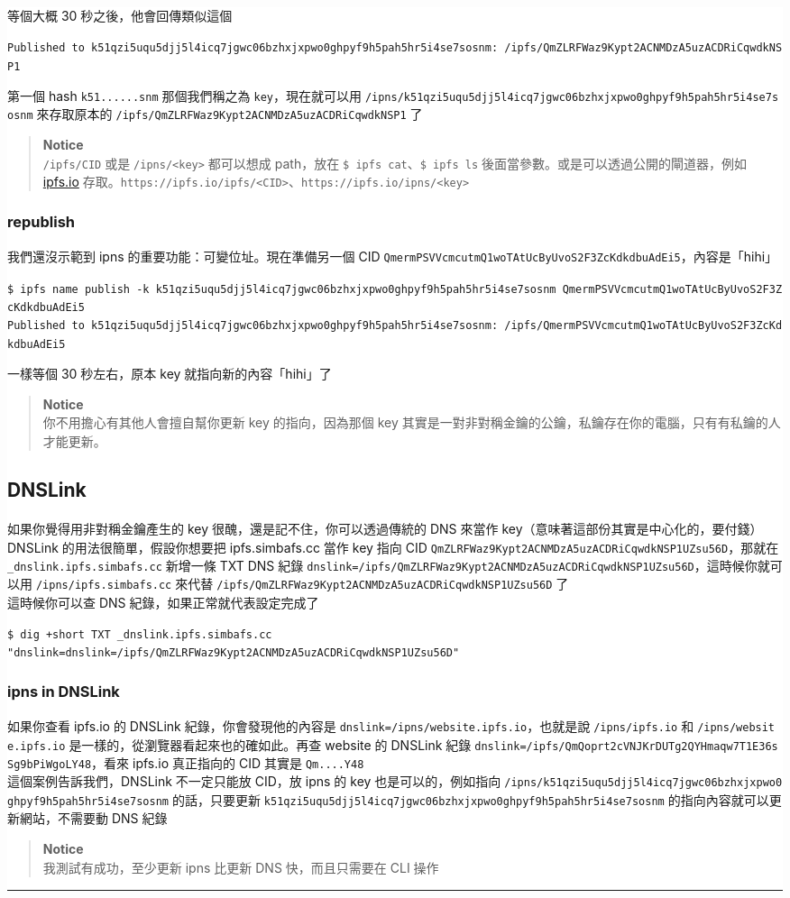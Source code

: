 等個大概 30 秒之後，他會回傳類似這個

```
Published to k51qzi5uqu5djj5l4icq7jgwc06bzhxjxpwo0ghpyf9h5pah5hr5i4se7sosnm: /ipfs/QmZLRFWaz9Kypt2ACNMDzA5uzACDRiCqwdkNSP1
```

第一個 hash `k51......snm` 那個我們稱之為 `key`，現在就可以用 `/ipns/k51qzi5uqu5djj5l4icq7jgwc06bzhxjxpwo0ghpyf9h5pah5hr5i4se7sosnm` 來存取原本的 `/ipfs/QmZLRFWaz9Kypt2ACNMDzA5uzACDRiCqwdkNSP1` 了

> **Notice**  
> `/ipfs/CID` 或是 `/ipns/<key>` 都可以想成 path，放在 `$ ipfs cat`、`$ ipfs ls` 後面當參數。或是可以透過公開的閘道器，例如 [ipfs.io](ipfs.io) 存取。`https://ipfs.io/ipfs/<CID>`、`https://ipfs.io/ipns/<key>`

### republish

我們還沒示範到 ipns 的重要功能：可變位址。現在準備另一個 CID `QmermPSVVcmcutmQ1woTAtUcByUvoS2F3ZcKdkdbuAdEi5`，內容是「hihi」

```
$ ipfs name publish -k k51qzi5uqu5djj5l4icq7jgwc06bzhxjxpwo0ghpyf9h5pah5hr5i4se7sosnm QmermPSVVcmcutmQ1woTAtUcByUvoS2F3ZcKdkdbuAdEi5
Published to k51qzi5uqu5djj5l4icq7jgwc06bzhxjxpwo0ghpyf9h5pah5hr5i4se7sosnm: /ipfs/QmermPSVVcmcutmQ1woTAtUcByUvoS2F3ZcKdkdbuAdEi5
```

一樣等個 30 秒左右，原本 key 就指向新的內容「hihi」了

> **Notice**  
> 你不用擔心有其他人會擅自幫你更新 key 的指向，因為那個 key 其實是一對非對稱金鑰的公鑰，私鑰存在你的電腦，只有有私鑰的人才能更新。

## DNSLink

如果你覺得用非對稱金鑰產生的 key 很醜，還是記不住，你可以透過傳統的 DNS 來當作 key（意味著這部份其實是中心化的，要付錢）  
DNSLink 的用法很簡單，假設你想要把 ipfs.simbafs.cc 當作 key 指向 CID `QmZLRFWaz9Kypt2ACNMDzA5uzACDRiCqwdkNSP1UZsu56D`，那就在 `_dnslink.ipfs.simbafs.cc` 新增一條 TXT DNS 紀錄 `dnslink=/ipfs/QmZLRFWaz9Kypt2ACNMDzA5uzACDRiCqwdkNSP1UZsu56D`，這時候你就可以用 `/ipns/ipfs.simbafs.cc` 來代替 `/ipfs/QmZLRFWaz9Kypt2ACNMDzA5uzACDRiCqwdkNSP1UZsu56D` 了  
這時候你可以查 DNS 紀錄，如果正常就代表設定完成了

```
$ dig +short TXT _dnslink.ipfs.simbafs.cc
"dnslink=dnslink=/ipfs/QmZLRFWaz9Kypt2ACNMDzA5uzACDRiCqwdkNSP1UZsu56D"
```

### ipns in DNSLink

如果你查看 ipfs.io 的 DNSLink 紀錄，你會發現他的內容是 `dnslink=/ipns/website.ipfs.io`，也就是說 `/ipns/ipfs.io` 和 `/ipns/website.ipfs.io` 是一樣的，從瀏覽器看起來也的確如此。再查 website 的 DNSLink 紀錄 `dnslink=/ipfs/QmQoprt2cVNJKrDUTg2QYHmaqw7T1E36sSg9bPiWgoLY48`，看來 ipfs.io 真正指向的 CID 其實是 `Qm....Y48`  
這個案例告訴我們，DNSLink 不一定只能放 CID，放 ipns 的 key 也是可以的，例如指向 `/ipns/k51qzi5uqu5djj5l4icq7jgwc06bzhxjxpwo0ghpyf9h5pah5hr5i4se7sosnm` 的話，只要更新 `k51qzi5uqu5djj5l4icq7jgwc06bzhxjxpwo0ghpyf9h5pah5hr5i4se7sosnm` 的指向內容就可以更新網站，不需要動 DNS 紀錄

> **Notice**  
> 我測試有成功，至少更新 ipns 比更新 DNS 快，而且只需要在 CLI 操作

---
